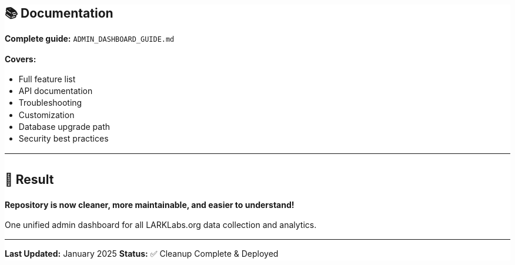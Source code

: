 ## 📚 Documentation

**Complete guide:** `ADMIN_DASHBOARD_GUIDE.md`

**Covers:**
- Full feature list
- API documentation
- Troubleshooting
- Customization
- Database upgrade path
- Security best practices

---

## 🎉 Result

**Repository is now cleaner, more maintainable, and easier to understand!**

One unified admin dashboard for all LARKLabs.org data collection and analytics.

---

**Last Updated:** January 2025
**Status:** ✅ Cleanup Complete & Deployed
